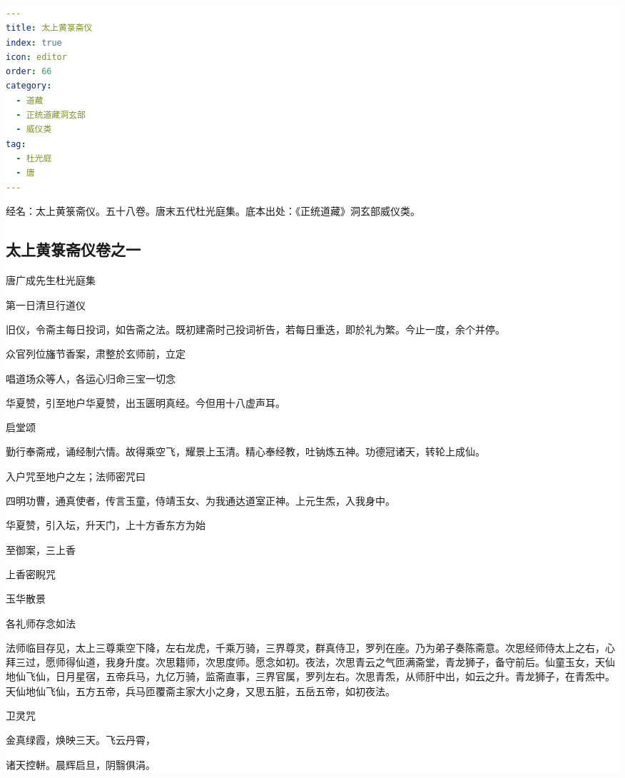```yaml
---
title: 太上黄箓斋仪
index: true
icon: editor
order: 66
category:
  - 道藏
  - 正统道藏洞玄部
  - 威仪类
tag:
  - 杜光庭
  - 唐
---
```


经名：太上黄箓斋仪。五十八卷。唐末五代杜光庭集。底本出处：《正统道藏》洞玄部威仪类。  

## 太上黄箓斋仪卷之一

唐广成先生杜光庭集  

第一日清旦行道仪  

旧仪，令斋主每日投词，如告斋之法。既初建斋时己投词祈告，若每日重迭，即於礼为繁。今止一度，余个并停。  

众官列位旛节香案，肃整於玄师前，立定  

唱道场众等人，各运心归命三宝一切念  

华夏赞，引至地户华夏赞，出玉匮明真经。今但用十八虚声耳。  

启堂颂  

勤行奉斋戒，诵经制六情。故得乘空飞，耀景上玉清。精心奉经教，吐钠炼五神。功德冠诸天，转轮上成仙。  

入户咒至地户之左；法师密咒曰  

四明功曹，通真使者，传言玉童，侍靖玉女、为我通达道室正神。上元生炁，入我身中。  

华夏赞，引入坛，升天门，上十方香东方为始  

至御案，三上香  

上香密睨咒  

玉华散景  

各礼师存念如法  

法师临目存见，太上三尊乘空下降，左右龙虎，千乘万骑，三界尊灵，群真侍卫，罗列在座。乃为弟子奏陈斋意。次思经师侍太上之右，心拜三过，愿师得仙道，我身升度。次思籍师，次思度师。愿念如初。夜法，次思青云之气匝满斋堂，青龙狮子，备守前后。仙童玉女，天仙地仙飞仙，日月星宿，五帝兵马，九亿万骑，监斋直事，三界官属，罗列左右。次思青炁，从师肝中出，如云之升。青龙狮子，在青炁中。天仙地仙飞仙，五方五帝，兵马匝覆斋主家大小之身，又思五脏，五岳五帝，如初夜法。  

卫灵咒  

金真绿霞，焕映三天。飞云丹霄，  

诸天控軿。晨辉启旦，阴翳俱涓。  
